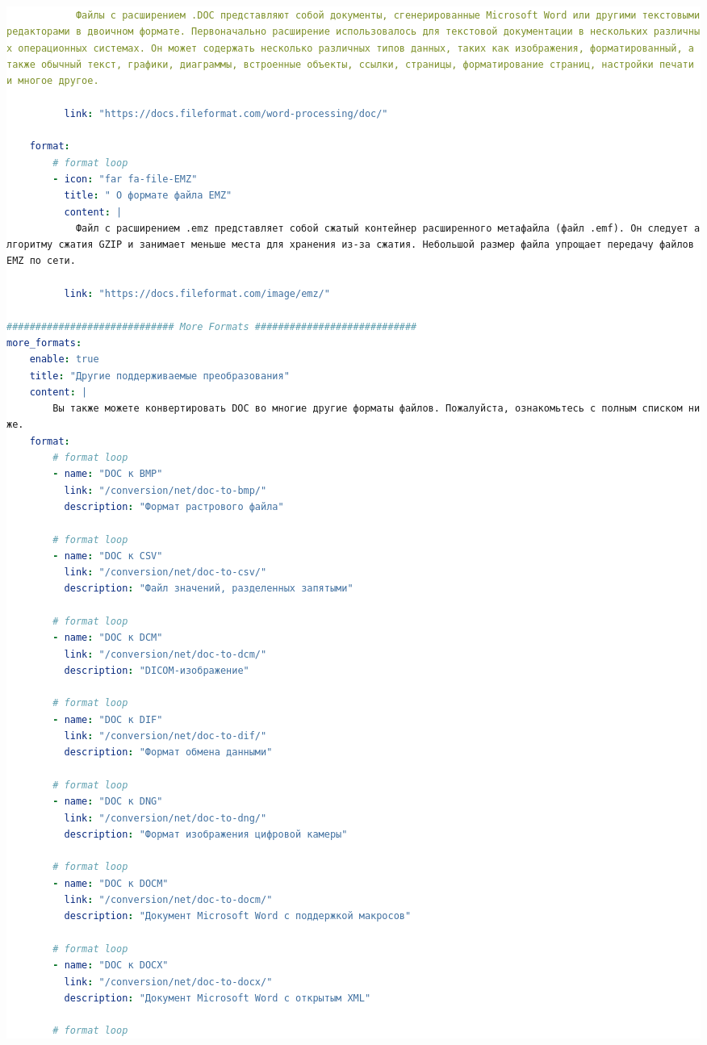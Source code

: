 ```yaml
            Файлы с расширением .DOC представляют собой документы, сгенерированные Microsoft Word или другими текстовыми редакторами в двоичном формате. Первоначально расширение использовалось для текстовой документации в нескольких различных операционных системах. Он может содержать несколько различных типов данных, таких как изображения, форматированный, а также обычный текст, графики, диаграммы, встроенные объекты, ссылки, страницы, форматирование страниц, настройки печати и многое другое.

          link: "https://docs.fileformat.com/word-processing/doc/"

    format:
        # format loop
        - icon: "far fa-file-EMZ"
          title: " О формате файла EMZ"
          content: |
            Файл с расширением .emz представляет собой сжатый контейнер расширенного метафайла (файл .emf). Он следует алгоритму сжатия GZIP и занимает меньше места для хранения из-за сжатия. Небольшой размер файла упрощает передачу файлов EMZ по сети.

          link: "https://docs.fileformat.com/image/emz/"

############################# More Formats ############################
more_formats:
    enable: true
    title: "Другие поддерживаемые преобразования"
    content: |
        Вы также можете конвертировать DOC во многие другие форматы файлов. Пожалуйста, ознакомьтесь с полным списком ниже.
    format: 
        # format loop
        - name: "DOC к BMP"
          link: "/conversion/net/doc-to-bmp/"
          description: "Формат растрового файла"

        # format loop
        - name: "DOC к CSV"
          link: "/conversion/net/doc-to-csv/"
          description: "Файл значений, разделенных запятыми"

        # format loop
        - name: "DOC к DCM"
          link: "/conversion/net/doc-to-dcm/"
          description: "DICOM-изображение"

        # format loop
        - name: "DOC к DIF"
          link: "/conversion/net/doc-to-dif/"
          description: "Формат обмена данными"

        # format loop
        - name: "DOC к DNG"
          link: "/conversion/net/doc-to-dng/"
          description: "Формат изображения цифровой камеры"

        # format loop
        - name: "DOC к DOCM"
          link: "/conversion/net/doc-to-docm/"
          description: "Документ Microsoft Word с поддержкой макросов"

        # format loop
        - name: "DOC к DOCX"
          link: "/conversion/net/doc-to-docx/"
          description: "Документ Microsoft Word с открытым XML"

        # format loop
```
